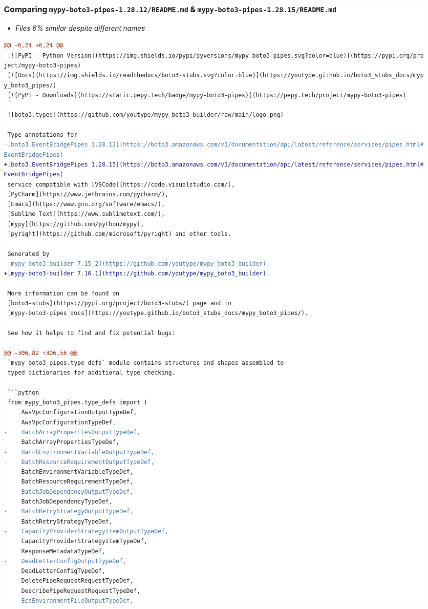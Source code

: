 ### Comparing `mypy-boto3-pipes-1.28.12/README.md` & `mypy-boto3-pipes-1.28.15/README.md`

 * *Files 6% similar despite different names*

```diff
@@ -6,24 +6,24 @@
 [![PyPI - Python Version](https://img.shields.io/pypi/pyversions/mypy-boto3-pipes.svg?color=blue)](https://pypi.org/project/mypy-boto3-pipes)
 [![Docs](https://img.shields.io/readthedocs/boto3-stubs.svg?color=blue)](https://youtype.github.io/boto3_stubs_docs/mypy_boto3_pipes/)
 [![PyPI - Downloads](https://static.pepy.tech/badge/mypy-boto3-pipes)](https://pepy.tech/project/mypy-boto3-pipes)
 
 ![boto3.typed](https://github.com/youtype/mypy_boto3_builder/raw/main/logo.png)
 
 Type annotations for
-[boto3.EventBridgePipes 1.28.12](https://boto3.amazonaws.com/v1/documentation/api/latest/reference/services/pipes.html#EventBridgePipes)
+[boto3.EventBridgePipes 1.28.15](https://boto3.amazonaws.com/v1/documentation/api/latest/reference/services/pipes.html#EventBridgePipes)
 service compatible with [VSCode](https://code.visualstudio.com/),
 [PyCharm](https://www.jetbrains.com/pycharm/),
 [Emacs](https://www.gnu.org/software/emacs/),
 [Sublime Text](https://www.sublimetext.com/),
 [mypy](https://github.com/python/mypy),
 [pyright](https://github.com/microsoft/pyright) and other tools.
 
 Generated by
-[mypy-boto3-builder 7.15.2](https://github.com/youtype/mypy_boto3_builder).
+[mypy-boto3-builder 7.16.1](https://github.com/youtype/mypy_boto3_builder).
 
 More information can be found on
 [boto3-stubs](https://pypi.org/project/boto3-stubs/) page and in
 [mypy-boto3-pipes docs](https://youtype.github.io/boto3_stubs_docs/mypy_boto3_pipes/).
 
 See how it helps to find and fix potential bugs:
 
@@ -306,82 +306,56 @@
 `mypy_boto3_pipes.type_defs` module contains structures and shapes assembled to
 typed dictionaries for additional type checking.
 
 ```python
 from mypy_boto3_pipes.type_defs import (
     AwsVpcConfigurationOutputTypeDef,
     AwsVpcConfigurationTypeDef,
-    BatchArrayPropertiesOutputTypeDef,
     BatchArrayPropertiesTypeDef,
-    BatchEnvironmentVariableOutputTypeDef,
-    BatchResourceRequirementOutputTypeDef,
     BatchEnvironmentVariableTypeDef,
     BatchResourceRequirementTypeDef,
-    BatchJobDependencyOutputTypeDef,
     BatchJobDependencyTypeDef,
-    BatchRetryStrategyOutputTypeDef,
     BatchRetryStrategyTypeDef,
-    CapacityProviderStrategyItemOutputTypeDef,
     CapacityProviderStrategyItemTypeDef,
     ResponseMetadataTypeDef,
-    DeadLetterConfigOutputTypeDef,
     DeadLetterConfigTypeDef,
     DeletePipeRequestRequestTypeDef,
     DescribePipeRequestRequestTypeDef,
-    EcsEnvironmentFileOutputTypeDef,
```